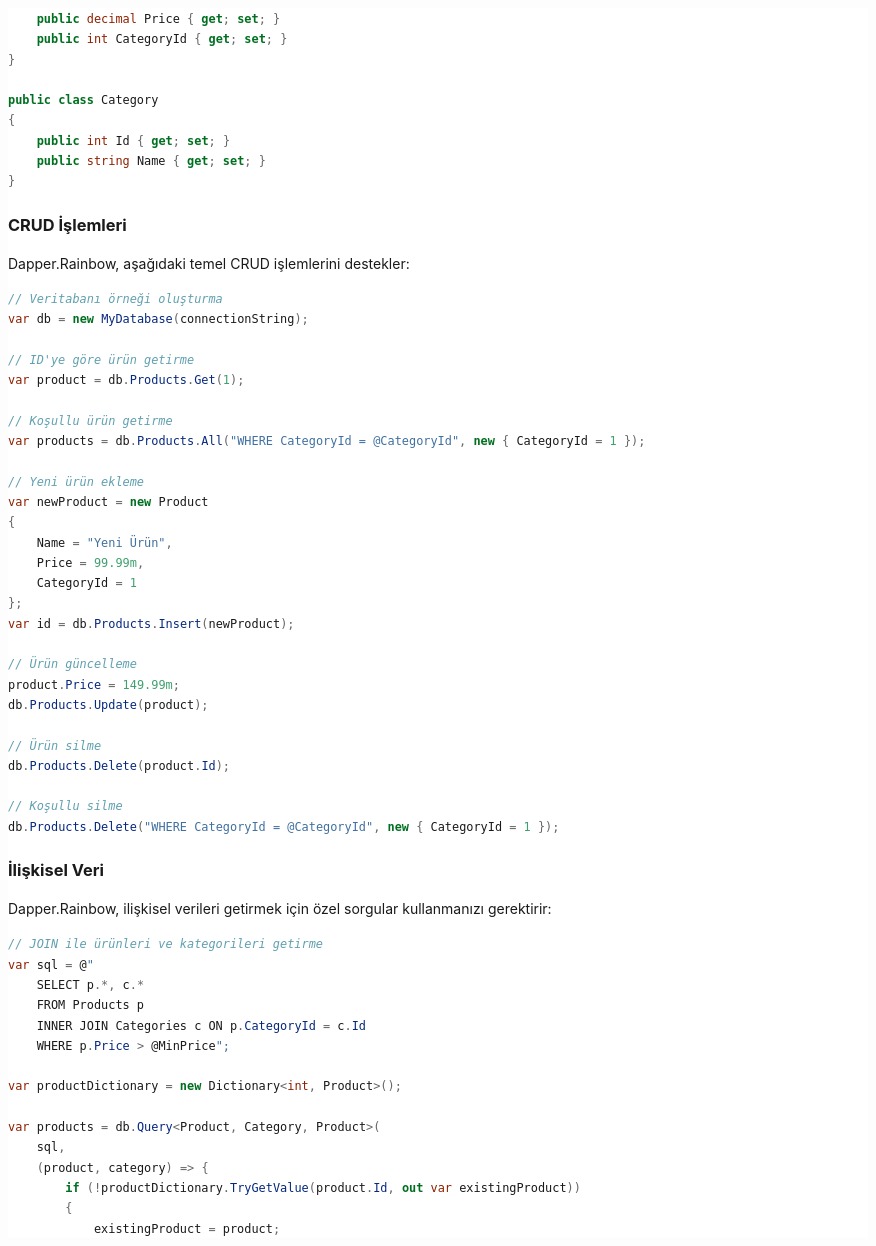 ```csharp
    public decimal Price { get; set; }
    public int CategoryId { get; set; }
}

public class Category
{
    public int Id { get; set; }
    public string Name { get; set; }
}
```

### CRUD İşlemleri

Dapper.Rainbow, aşağıdaki temel CRUD işlemlerini destekler:

```csharp
// Veritabanı örneği oluşturma
var db = new MyDatabase(connectionString);

// ID'ye göre ürün getirme
var product = db.Products.Get(1);

// Koşullu ürün getirme
var products = db.Products.All("WHERE CategoryId = @CategoryId", new { CategoryId = 1 });

// Yeni ürün ekleme
var newProduct = new Product
{
    Name = "Yeni Ürün",
    Price = 99.99m,
    CategoryId = 1
};
var id = db.Products.Insert(newProduct);

// Ürün güncelleme
product.Price = 149.99m;
db.Products.Update(product);

// Ürün silme
db.Products.Delete(product.Id);

// Koşullu silme
db.Products.Delete("WHERE CategoryId = @CategoryId", new { CategoryId = 1 });
```

### İlişkisel Veri

Dapper.Rainbow, ilişkisel verileri getirmek için özel sorgular kullanmanızı gerektirir:

```csharp
// JOIN ile ürünleri ve kategorileri getirme
var sql = @"
    SELECT p.*, c.*
    FROM Products p
    INNER JOIN Categories c ON p.CategoryId = c.Id
    WHERE p.Price > @MinPrice";

var productDictionary = new Dictionary<int, Product>();

var products = db.Query<Product, Category, Product>(
    sql,
    (product, category) => {
        if (!productDictionary.TryGetValue(product.Id, out var existingProduct))
        {
            existingProduct = product;
```